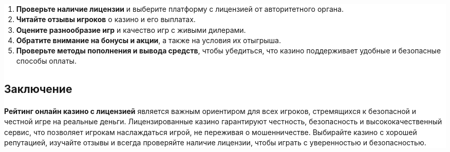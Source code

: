 1. **Проверьте наличие лицензии** и выберите платформу с лицензией от авторитетного органа.
2. **Читайте отзывы игроков** о казино и его выплатах.
3. **Оцените разнообразие игр** и качество игр с живыми дилерами.
4. **Обратите внимание на бонусы и акции**, а также на условия их отыгрыша.
5. **Проверьте методы пополнения и вывода средств**, чтобы убедиться, что казино поддерживает удобные и безопасные способы оплаты.

## Заключение

**Рейтинг онлайн казино с лицензией** является важным ориентиром для всех игроков, стремящихся к безопасной и честной игре на реальные деньги. Лицензированные казино гарантируют честность, безопасность и высококачественный сервис, что позволяет игрокам наслаждаться игрой, не переживая о мошенничестве. Выбирайте казино с хорошей репутацией, изучайте отзывы и всегда проверяйте наличие лицензии, чтобы играть с уверенностью и безопасностью.
